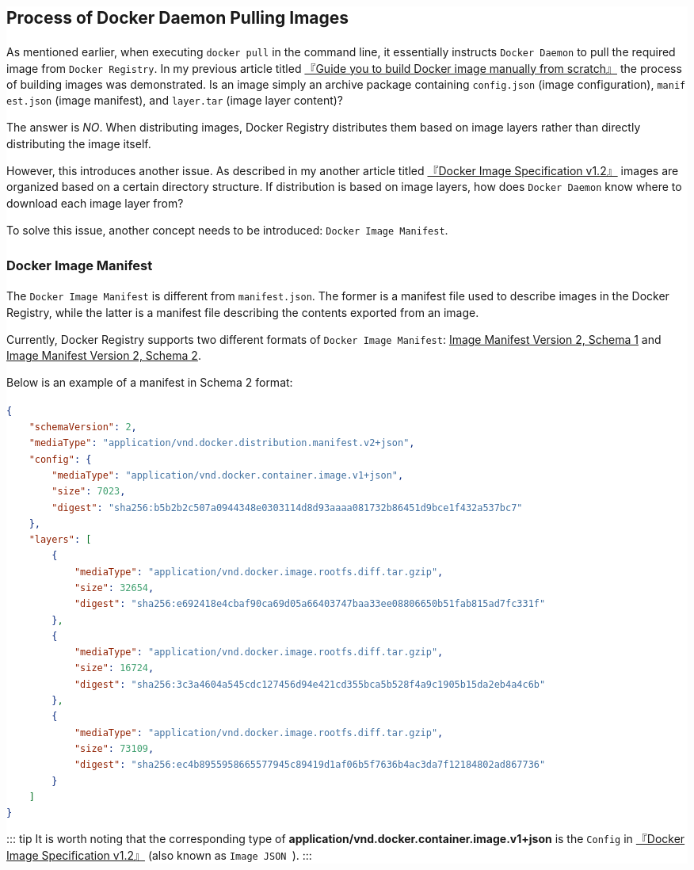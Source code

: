 ## Process of Docker Daemon Pulling Images
As mentioned earlier, when executing `docker pull` in the command line, it essentially instructs `Docker Daemon` to pull the required image from `Docker Registry`. In my previous article titled [『Guide you to build Docker image manually from scratch』](/en/posts/2021/04/01/how-to-build-image-%E4%BB%8E-0-%E5%BC%80%E5%A7%8B%E5%B8%A6%E4%BD%A0%E5%BE%92%E6%89%8B%E6%9E%84%E5%BB%BA-docker-%E9%95%9C%E5%83%8F.html#%E5%BD%92%E6%A1%A3%E5%B0%81%E5%8C%85) the process of building images was demonstrated. Is an image simply an archive package containing `config.json` (image configuration), `manifest.json` (image manifest), and `layer.tar` (image layer content)?

The answer is *NO*. When distributing images, Docker Registry distributes them based on image layers rather than directly distributing the image itself.

However, this introduces another issue. As described in my another article titled [『Docker Image Specification v1.2』](/en/posts/2021/01/31/how-to-build-images-docker-%E9%95%9C%E5%83%8F%E8%A7%84%E8%8C%83.html) images are organized based on a certain directory structure. If distribution is based on image layers, how does `Docker Daemon` know where to download each image layer from?

To solve this issue, another concept needs to be introduced: `Docker Image Manifest`.

### Docker Image Manifest
The `Docker Image Manifest` is different from `manifest.json`. The former is a manifest file used to describe images in the Docker Registry, while the latter is a manifest file describing the contents exported from an image.

Currently, Docker Registry supports two different formats of `Docker Image Manifest`: [Image Manifest Version 2, Schema 1](https://github.com/distribution/distribution/blob/main/docs/spec/manifest-v2-1.md) and [Image Manifest Version 2, Schema 2](https://github.com/distribution/distribution/blob/main/docs/spec/manifest-v2-2.md).

Below is an example of a manifest in Schema 2 format:
```json
{
    "schemaVersion": 2,
    "mediaType": "application/vnd.docker.distribution.manifest.v2+json",
    "config": {
        "mediaType": "application/vnd.docker.container.image.v1+json",
        "size": 7023,
        "digest": "sha256:b5b2b2c507a0944348e0303114d8d93aaaa081732b86451d9bce1f432a537bc7"
    },
    "layers": [
        {
            "mediaType": "application/vnd.docker.image.rootfs.diff.tar.gzip",
            "size": 32654,
            "digest": "sha256:e692418e4cbaf90ca69d05a66403747baa33ee08806650b51fab815ad7fc331f"
        },
        {
            "mediaType": "application/vnd.docker.image.rootfs.diff.tar.gzip",
            "size": 16724,
            "digest": "sha256:3c3a4604a545cdc127456d94e421cd355bca5b528f4a9c1905b15da2eb4a4c6b"
        },
        {
            "mediaType": "application/vnd.docker.image.rootfs.diff.tar.gzip",
            "size": 73109,
            "digest": "sha256:ec4b8955958665577945c89419d1af06b5f7636b4ac3da7f12184802ad867736"
        }
    ]
}
```
::: tip
It is worth noting that the corresponding type of **application/vnd.docker.container.image.v1+json** is the `Config` in [『Docker Image Specification v1.2』](/en/posts/2021/01/31/how-to-build-images-docker-%E9%95%9C%E5%83%8F%E8%A7%84%E8%8C%83.html) (also known as `Image JSON `).
:::
